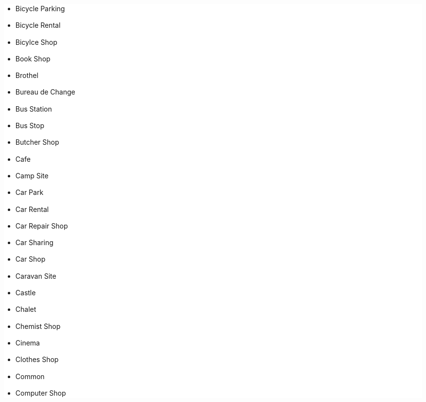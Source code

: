 	
  * Bicycle Parking

	
  * Bicycle Rental

	
  * Bicylce Shop

	
  * Book Shop

	
  * Brothel

	
  * Bureau de Change

	
  * Bus Station

	
  * Bus Stop

	
  * Butcher Shop

	
  * Cafe

	
  * Camp Site

	
  * Car Park

	
  * Car Rental

	
  * Car Repair Shop

	
  * Car Sharing

	
  * Car Shop

	
  * Caravan Site

	
  * Castle

	
  * Chalet

	
  * Chemist Shop

	
  * Cinema

	
  * Clothes Shop

	
  * Common

	
  * Computer Shop

	